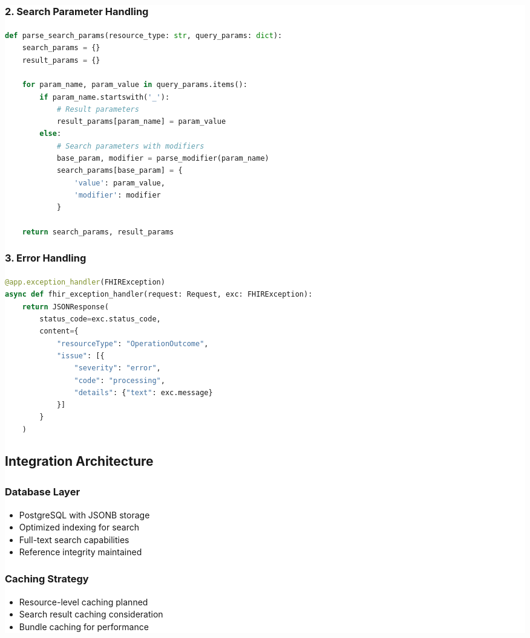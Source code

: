### 2. **Search Parameter Handling**
```python
def parse_search_params(resource_type: str, query_params: dict):
    search_params = {}
    result_params = {}
    
    for param_name, param_value in query_params.items():
        if param_name.startswith('_'):
            # Result parameters
            result_params[param_name] = param_value
        else:
            # Search parameters with modifiers
            base_param, modifier = parse_modifier(param_name)
            search_params[base_param] = {
                'value': param_value,
                'modifier': modifier
            }
    
    return search_params, result_params
```

### 3. **Error Handling**
```python
@app.exception_handler(FHIRException)
async def fhir_exception_handler(request: Request, exc: FHIRException):
    return JSONResponse(
        status_code=exc.status_code,
        content={
            "resourceType": "OperationOutcome",
            "issue": [{
                "severity": "error",
                "code": "processing",
                "details": {"text": exc.message}
            }]
        }
    )
```

## Integration Architecture

### Database Layer
- PostgreSQL with JSONB storage
- Optimized indexing for search
- Full-text search capabilities
- Reference integrity maintained

### Caching Strategy
- Resource-level caching planned
- Search result caching consideration
- Bundle caching for performance
